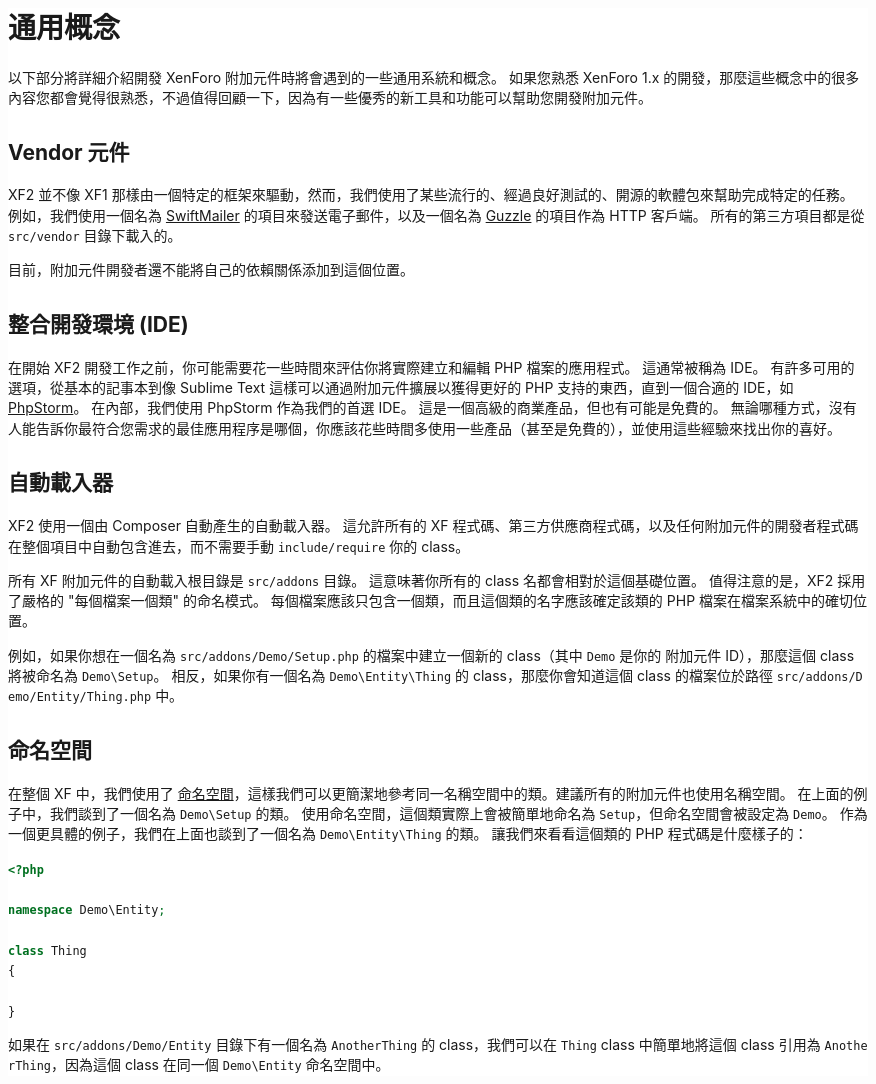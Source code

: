 # 通用概念

以下部分將詳細介紹開發 XenForo 附加元件時將會遇到的一些通用系統和概念。 如果您熟悉 XenForo 1.x 的開發，那麼這些概念中的很多內容您都會覺得很熟悉，不過值得回顧一下，因為有一些優秀的新工具和功能可以幫助您開發附加元件。

## Vendor 元件

XF2 並不像 XF1 那樣由一個特定的框架來驅動，然而，我們使用了某些流行的、經過良好測試的、開源的軟體包來幫助完成特定的任務。 例如，我們使用一個名為 [SwiftMailer](https://github.com/swiftmailer/swiftmailer) 的項目來發送電子郵件，以及一個名為 [Guzzle](https://github.com/guzzle/guzzle) 的項目作為 HTTP 客戶端。 所有的第三方項目都是從 `src/vendor` 目錄下載入的。

目前，附加元件開發者還不能將自己的依賴關係添加到這個位置。

## 整合開發環境 (IDE)

在開始 XF2 開發工作之前，你可能需要花一些時間來評估你將實際建立和編輯 PHP 檔案的應用程式。 這通常被稱為 IDE。 有許多可用的選項，從基本的記事本到像 Sublime Text 這樣可以通過附加元件擴展以獲得更好的 PHP 支持的東西，直到一個合適的 IDE，如 [PhpStorm](https://www.jetbrains.com/phpstorm/)。 在內部，我們使用 PhpStorm 作為我們的首選 IDE。 這是一個高級的商業產品，但也有可能是免費的。 無論哪種方式，沒有人能告訴你最符合您需求的最佳應用程序是哪個，你應該花些時間多使用一些產品（甚至是免費的），並使用這些經驗來找出你的喜好。

## 自動載入器

XF2 使用一個由 Composer 自動產生的自動載入器。 這允許所有的 XF 程式碼、第三方供應商程式碼，以及任何附加元件的開發者程式碼在整個項目中自動包含進去，而不需要手動 `include/require` 你的 class。

所有 XF 附加元件的自動載入根目錄是 `src/addons` 目錄。 這意味著你所有的 class 名都會相對於這個基礎位置。 值得注意的是，XF2 採用了嚴格的 "每個檔案一個類" 的命名模式。 每個檔案應該只包含一個類，而且這個類的名字應該確定該類的 PHP 檔案在檔案系統中的確切位置。

例如，如果你想在一個名為 `src/addons/Demo/Setup.php` 的檔案中建立一個新的 class（其中 `Demo` 是你的 附加元件 ID），那麼這個 class 將被命名為 `Demo\Setup`。 相反，如果你有一個名為 `Demo\Entity\Thing` 的 class，那麼你會知道這個 class 的檔案位於路徑 `src/addons/Demo/Entity/Thing.php` 中。

## 命名空間

在整個 XF 中，我們使用了 [命名空間](http://php.net/manual/en/language.namespaces.rationale.php)，這樣我們可以更簡潔地參考同一名稱空間中的類。建議所有的附加元件也使用名稱空間。 在上面的例子中，我們談到了一個名為 `Demo\Setup` 的類。 使用命名空間，這個類實際上會被簡單地命名為 `Setup`，但命名空間會被設定為 `Demo`。 作為一個更具體的例子，我們在上面也談到了一個名為 `Demo\Entity\Thing` 的類。 讓我們來看看這個類的 PHP 程式碼是什麼樣子的：

```php
<?php

namespace Demo\Entity;

class Thing
{
	
}
```

如果在 `src/addons/Demo/Entity` 目錄下有一個名為 `AnotherThing` 的 class，我們可以在 `Thing` class 中簡單地將這個 class 引用為 `AnotherThing`，因為這個 class 在同一個 `Demo\Entity` 命名空間中。
